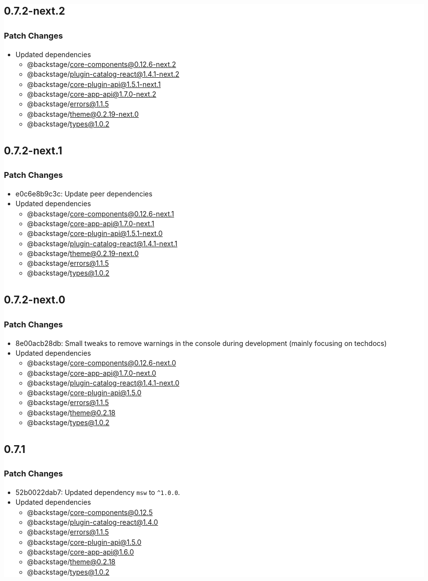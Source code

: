 ## 0.7.2-next.2

### Patch Changes

- Updated dependencies
  - @backstage/core-components@0.12.6-next.2
  - @backstage/plugin-catalog-react@1.4.1-next.2
  - @backstage/core-plugin-api@1.5.1-next.1
  - @backstage/core-app-api@1.7.0-next.2
  - @backstage/errors@1.1.5
  - @backstage/theme@0.2.19-next.0
  - @backstage/types@1.0.2

## 0.7.2-next.1

### Patch Changes

- e0c6e8b9c3c: Update peer dependencies
- Updated dependencies
  - @backstage/core-components@0.12.6-next.1
  - @backstage/core-app-api@1.7.0-next.1
  - @backstage/core-plugin-api@1.5.1-next.0
  - @backstage/plugin-catalog-react@1.4.1-next.1
  - @backstage/theme@0.2.19-next.0
  - @backstage/errors@1.1.5
  - @backstage/types@1.0.2

## 0.7.2-next.0

### Patch Changes

- 8e00acb28db: Small tweaks to remove warnings in the console during development (mainly focusing on techdocs)
- Updated dependencies
  - @backstage/core-components@0.12.6-next.0
  - @backstage/core-app-api@1.7.0-next.0
  - @backstage/plugin-catalog-react@1.4.1-next.0
  - @backstage/core-plugin-api@1.5.0
  - @backstage/errors@1.1.5
  - @backstage/theme@0.2.18
  - @backstage/types@1.0.2

## 0.7.1

### Patch Changes

- 52b0022dab7: Updated dependency `msw` to `^1.0.0`.
- Updated dependencies
  - @backstage/core-components@0.12.5
  - @backstage/plugin-catalog-react@1.4.0
  - @backstage/errors@1.1.5
  - @backstage/core-plugin-api@1.5.0
  - @backstage/core-app-api@1.6.0
  - @backstage/theme@0.2.18
  - @backstage/types@1.0.2
